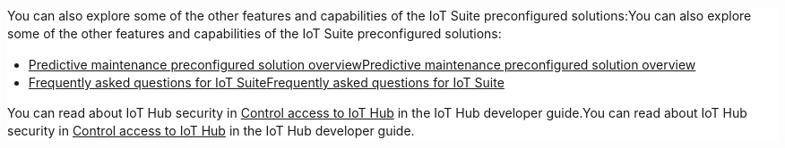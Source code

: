 <span data-ttu-id="e23a9-433">You can also explore some of the other features and capabilities of the IoT Suite preconfigured solutions:</span><span class="sxs-lookup"><span data-stu-id="e23a9-433">You can also explore some of the other features and capabilities of the IoT Suite preconfigured solutions:</span></span>

* <span data-ttu-id="e23a9-434">[Predictive maintenance preconfigured solution overview][lnk-predictive-overview]</span><span class="sxs-lookup"><span data-stu-id="e23a9-434">[Predictive maintenance preconfigured solution overview][lnk-predictive-overview]</span></span>
* <span data-ttu-id="e23a9-435">[Frequently asked questions for IoT Suite][lnk-faq]</span><span class="sxs-lookup"><span data-stu-id="e23a9-435">[Frequently asked questions for IoT Suite][lnk-faq]</span></span>

<span data-ttu-id="e23a9-436">You can read about IoT Hub security in [Control access to IoT Hub][lnk-devguide-security] in the IoT Hub developer guide.</span><span class="sxs-lookup"><span data-stu-id="e23a9-436">You can read about IoT Hub security in [Control access to IoT Hub][lnk-devguide-security] in the IoT Hub developer guide.</span></span>

[lnk-predictive-overview]: iot-suite-predictive-overview.md
[lnk-faq]: iot-suite-faq.md

[lnk-security-deployment]: iot-suite-security-deployment.md
[lnk-devguide-security]: ../iot-hub/iot-hub-devguide-security.md


